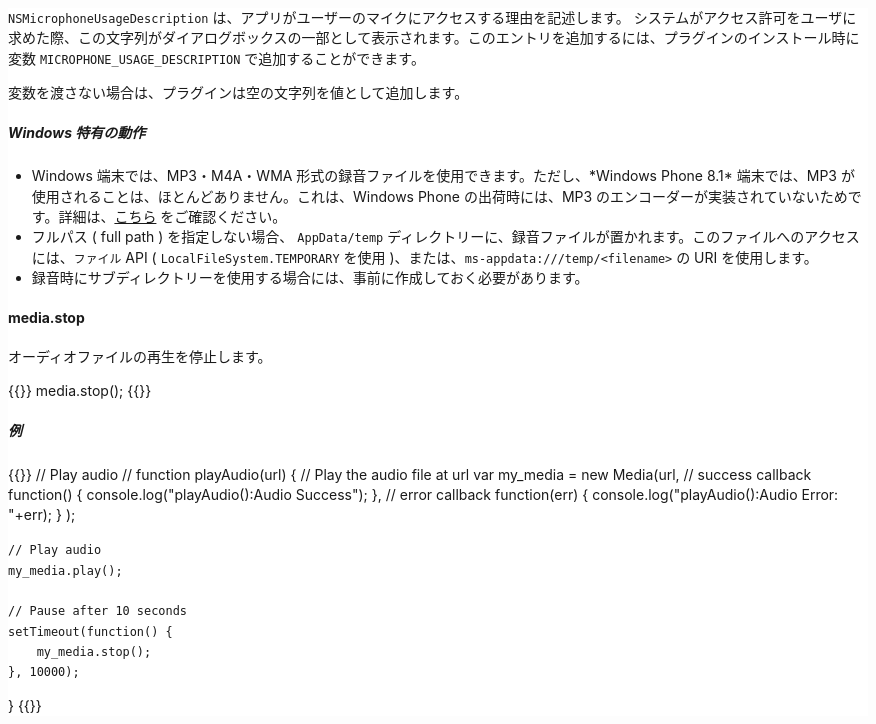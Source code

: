 `NSMicrophoneUsageDescription` は、アプリがユーザーのマイクにアクセスする理由を記述します。
システムがアクセス許可をユーザに求めた際、この文字列がダイアログボックスの一部として表示されます。このエントリを追加するには、プラグインのインストール時に変数 `MICROPHONE_USAGE_DESCRIPTION` で追加することができます。

変数を渡さない場合は、プラグインは空の文字列を値として追加します。

##### Windows 特有の動作

-   Windows 端末では、MP3・M4A・WMA
    形式の録音ファイルを使用できます。ただし、\*Windows Phone 8.1\*
    端末では、MP3
    が使用されることは、ほとんどありません。これは、Windows Phone
    の出荷時には、MP3
    のエンコーダーが実装されていないためです。詳細は、[こちら](https://msdn.microsoft.com/en-us/library/windows/apps/windows.media.mediaproperties.mediaencodingprofile.createmp3.aspx)
    をご確認ください。
-   フルパス ( full path ) を指定しない場合、 `AppData/temp`
    ディレクトリーに、録音ファイルが置かれます。このファイルへのアクセスには、`ファイル`
    API ( `LocalFileSystem.TEMPORARY` を使用
    )、または、`ms-appdata:///temp/<filename>` の URI を使用します。
-   録音時にサブディレクトリーを使用する場合には、事前に作成しておく必要があります。

#### media.stop

オーディオファイルの再生を停止します。

{{<highlight javascript>}}
media.stop();
{{</highlight>}}

##### 例

{{<highlight javascript>}}
// Play audio
//
function playAudio(url) {
    // Play the audio file at url
    var my_media = new Media(url,
        // success callback
        function() {
            console.log("playAudio():Audio Success");
        },
        // error callback
        function(err) {
            console.log("playAudio():Audio Error: "+err);
        }
    );

    // Play audio
    my_media.play();

    // Pause after 10 seconds
    setTimeout(function() {
        my_media.stop();
    }, 10000);
}
{{</highlight>}}
